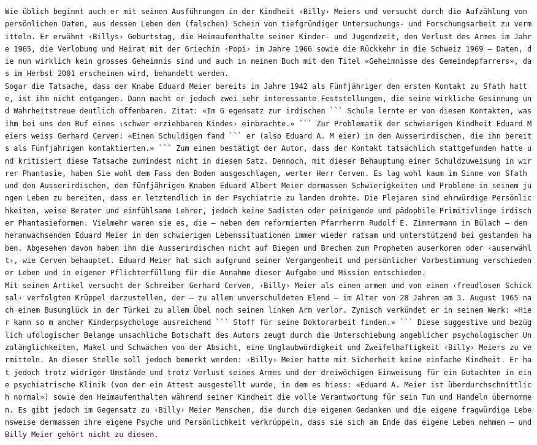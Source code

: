 ``` (Anmerkung: Internetseiten sind schnell entfernt. Eine Gewähr für die Funktion der obengenannten Links besteht natürlich nur, solange sie nicht gelöscht wurden. Kopien liegen beim Autor.) Die Person Gerhard Cerven in Ehren. Sein Artikel hält jedoch keinerlei eingehender Prüfung stand und entspricht in keinster Weise den gegebenen Tatsachen. Bereits im zweiten Abschnitt seines Artikels begeht der Autor seine erste grosse Falschaussage. «Wie ist nun der heutige Stand der Dinge wirklich?» Mit dieser Aussage will er die Leserschaft glauben machen, dass er die absolut verbindliche und korrekte Antwort auf diese Frage bieten könne.
Wie üblich beginnt auch er mit seinen Ausführungen in der Kindheit ‹Billy› Meiers und versucht durch die Aufzählung von persönlichen Daten, aus dessen Leben den (falschen) Schein von tiefgründiger Untersuchungs- und Forschungsarbeit zu vermitteln. Er erwähnt ‹Billys› Geburtstag, die Heimaufenthalte seiner Kinder- und Jugendzeit, den Verlust des Armes im Jahre 1965, die Verlobung und Heirat mit der Griechin ‹Popi› im Jahre 1966 sowie die Rückkehr in die Schweiz 1969 – Daten, die nun wirklich kein grosses Geheimnis sind und auch in meinem Buch mit dem Titel «Geheimnisse des Gemeindepfarrers», das im Herbst 2001 erscheinen wird, behandelt werden.
Sogar die Tatsache, dass der Knabe Eduard Meier bereits im Jahre 1942 als Fünfjähriger den ersten Kontakt zu Sfath hatte, ist ihm nicht entgangen. Dann macht er jedoch zwei sehr interessante Feststellungen, die seine wirkliche Gesinnung und Wahrheitstreue deutlich offenbaren. Zitat: «Im G egensatz zur irdischen ``` Schule lernte er von diesen Kontakten, was ihm bei uns den Ruf eines ‹schwer erziehbaren Kindes› einbrachte.» ``` Zur Problematik der schwierigen Kindheit Eduard Meiers weiss Gerhard Cerven: «Einen Schuldigen fand ``` er (also Eduard A. M eier) in den Ausserirdischen, die ihn bereits als Fünfjährigen kontaktierten.» ``` Zum einen bestätigt der Autor, dass der Kontakt tatsächlich stattgefunden hatte und kritisiert diese Tatsache zumindest nicht in diesem Satz. Dennoch, mit dieser Behauptung einer Schuldzuweisung in wirrer Phantasie, haben Sie wohl dem Fass den Boden ausgeschlagen, werter Herr Cerven. Es lag wohl kaum im Sinne von Sfath und den Ausserirdischen, dem fünfjährigen Knaben Eduard Albert Meier dermassen Schwierigkeiten und Probleme in seinem jungen Leben zu bereiten, dass er letztendlich in der Psychiatrie zu landen drohte. Die Plejaren sind ehrwürdige Persönlichkeiten, weise Berater und einfühlsame Lehrer, jedoch keine Sadisten oder peinigende und pädophile Primitivlinge irdischer Phantasieformen. Vielmehr waren sie es, die – neben dem reformierten Pfarrherrn Rudolf E. Zimmermann in Bülach – dem heranwachsenden Eduard Meier in den schwierigen Lebenssituationen immer wieder ratsam und unterstützend bei gestanden haben. Abgesehen davon haben ihn die Ausserirdischen nicht auf Biegen und Brechen zum Propheten auserkoren oder ‹auserwählt›, wie Cerven behauptet. Eduard Meier hat sich aufgrund seiner Vergangenheit und persönlicher Vorbestimmung verschiedener Leben und in eigener Pflichterfüllung für die Annahme dieser Aufgabe und Mission entschieden.
Mit seinem Artikel versucht der Schreiber Gerhard Cerven, ‹Billy› Meier als einen armen und von einem ‹freudlosen Schicksal› verfolgten Krüppel darzustellen, der – zu allem unverschuldeten Elend – im Alter von 28 Jahren am 3. August 1965 nach einem Busunglück in der Türkei zu allem Übel noch seinen linken Arm verlor. Zynisch verkündet er in seinem Werk: «Hier kann so m ancher Kinderpsychologe ausreichend ``` Stoff für seine Doktorarbeit finden.» ``` Diese suggestive und bezüglich ufologischer Belange unsachliche Botschaft des Autors zeugt durch die Unterschiebung angeblicher psychologischer Unzulänglichkeiten, Makel und Schwächen von der Absicht, eine Unglaubwürdigkeit und Zweifelhaftigkeit ‹Billy› Meiers zu vermitteln. An dieser Stelle soll jedoch bemerkt werden: ‹Billy› Meier hatte mit Sicherheit keine einfache Kindheit. Er hat jedoch trotz widriger Umstände und trotz Verlust seines Armes und der dreiwöchigen Einweisung für ein Gutachten in eine psychiatrische Klinik (von der ein Attest ausgestellt wurde, in dem es hiess: «Eduard A. Meier ist überdurchschnittlich normal») sowie den Heimaufenthalten während seiner Kindheit die volle Verantwortung für sein Tun und Handeln übernommen. Es gibt jedoch im Gegensatz zu ‹Billy› Meier Menschen, die durch die eigenen Gedanken und die eigene fragwürdige Lebensweise dermassen ihre eigene Psyche und Persönlichkeit verkrüppeln, dass sie sich am Ende das eigene Leben nehmen – und Billy Meier gehört nicht zu diesen.
```